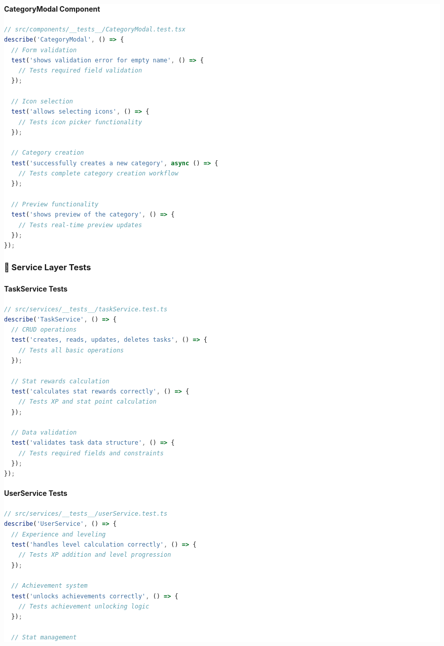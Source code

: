 #### **CategoryModal Component**
```typescript
// src/components/__tests__/CategoryModal.test.tsx
describe('CategoryModal', () => {
  // Form validation
  test('shows validation error for empty name', () => {
    // Tests required field validation
  });

  // Icon selection
  test('allows selecting icons', () => {
    // Tests icon picker functionality
  });

  // Category creation
  test('successfully creates a new category', async () => {
    // Tests complete category creation workflow
  });

  // Preview functionality
  test('shows preview of the category', () => {
    // Tests real-time preview updates
  });
});
```

### **🔧 Service Layer Tests**

#### **TaskService Tests**
```typescript
// src/services/__tests__/taskService.test.ts
describe('TaskService', () => {
  // CRUD operations
  test('creates, reads, updates, deletes tasks', () => {
    // Tests all basic operations
  });

  // Stat rewards calculation
  test('calculates stat rewards correctly', () => {
    // Tests XP and stat point calculation
  });

  // Data validation
  test('validates task data structure', () => {
    // Tests required fields and constraints
  });
});
```

#### **UserService Tests**
```typescript
// src/services/__tests__/userService.test.ts
describe('UserService', () => {
  // Experience and leveling
  test('handles level calculation correctly', () => {
    // Tests XP addition and level progression
  });

  // Achievement system
  test('unlocks achievements correctly', () => {
    // Tests achievement unlocking logic
  });

  // Stat management
```